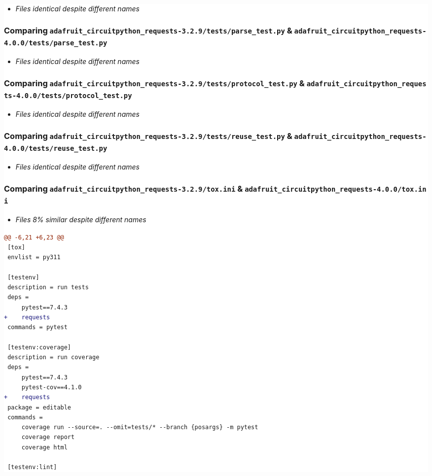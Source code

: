  * *Files identical despite different names*

### Comparing `adafruit_circuitpython_requests-3.2.9/tests/parse_test.py` & `adafruit_circuitpython_requests-4.0.0/tests/parse_test.py`

 * *Files identical despite different names*

### Comparing `adafruit_circuitpython_requests-3.2.9/tests/protocol_test.py` & `adafruit_circuitpython_requests-4.0.0/tests/protocol_test.py`

 * *Files identical despite different names*

### Comparing `adafruit_circuitpython_requests-3.2.9/tests/reuse_test.py` & `adafruit_circuitpython_requests-4.0.0/tests/reuse_test.py`

 * *Files identical despite different names*

### Comparing `adafruit_circuitpython_requests-3.2.9/tox.ini` & `adafruit_circuitpython_requests-4.0.0/tox.ini`

 * *Files 8% similar despite different names*

```diff
@@ -6,21 +6,23 @@
 [tox]
 envlist = py311
 
 [testenv]
 description = run tests
 deps =
     pytest==7.4.3
+    requests
 commands = pytest
 
 [testenv:coverage]
 description = run coverage
 deps =
     pytest==7.4.3
     pytest-cov==4.1.0
+    requests
 package = editable
 commands =
     coverage run --source=. --omit=tests/* --branch {posargs} -m pytest
     coverage report
     coverage html
 
 [testenv:lint]
```

